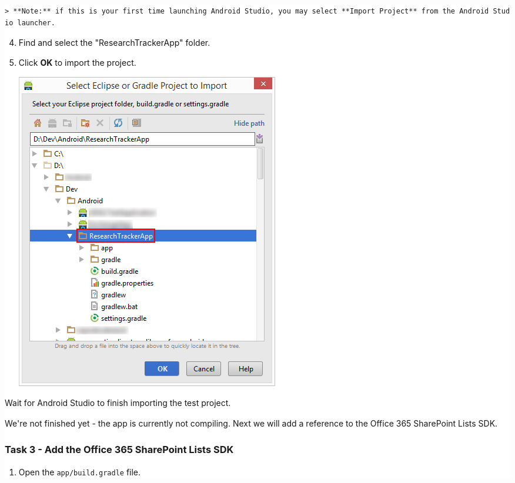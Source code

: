     > **Note:** if this is your first time launching Android Studio, you may select **Import Project** from the Android Studio launcher.

04. Find and select the "ResearchTrackerApp" folder.

05. Click **OK** to import the project.

    ![Screenshot of the previous step](img/00010_import_research_tracker_app.png)

Wait for Android Studio to finish importing the test project.

We're not finished yet - the app is currently not compiling. Next we will add a reference to the Office 365 SharePoint Lists SDK.

### Task 3 - Add the Office 365 SharePoint Lists SDK

01. Open the `app/build.gradle` file.

